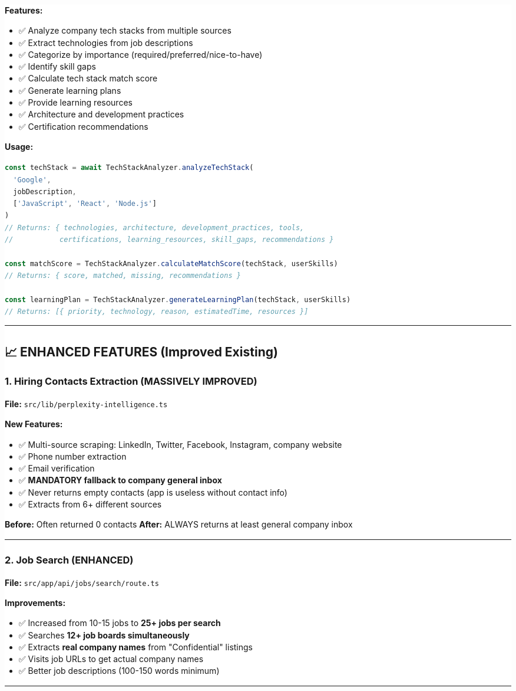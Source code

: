 **Features:**
- ✅ Analyze company tech stacks from multiple sources
- ✅ Extract technologies from job descriptions
- ✅ Categorize by importance (required/preferred/nice-to-have)
- ✅ Identify skill gaps
- ✅ Calculate tech stack match score
- ✅ Generate learning plans
- ✅ Provide learning resources
- ✅ Architecture and development practices
- ✅ Certification recommendations

**Usage:**
```typescript
const techStack = await TechStackAnalyzer.analyzeTechStack(
  'Google',
  jobDescription,
  ['JavaScript', 'React', 'Node.js']
)
// Returns: { technologies, architecture, development_practices, tools, 
//           certifications, learning_resources, skill_gaps, recommendations }

const matchScore = TechStackAnalyzer.calculateMatchScore(techStack, userSkills)
// Returns: { score, matched, missing, recommendations }

const learningPlan = TechStackAnalyzer.generateLearningPlan(techStack, userSkills)
// Returns: [{ priority, technology, reason, estimatedTime, resources }]
```

---

## 📈 ENHANCED FEATURES (Improved Existing)

### 1. **Hiring Contacts Extraction** (MASSIVELY IMPROVED)
**File:** `src/lib/perplexity-intelligence.ts`

**New Features:**
- ✅ Multi-source scraping: LinkedIn, Twitter, Facebook, Instagram, company website
- ✅ Phone number extraction
- ✅ Email verification
- ✅ **MANDATORY fallback to company general inbox**
- ✅ Never returns empty contacts (app is useless without contact info)
- ✅ Extracts from 6+ different sources

**Before:** Often returned 0 contacts
**After:** ALWAYS returns at least general company inbox

---

### 2. **Job Search** (ENHANCED)
**File:** `src/app/api/jobs/search/route.ts`

**Improvements:**
- ✅ Increased from 10-15 jobs to **25+ jobs per search**
- ✅ Searches **12+ job boards simultaneously**
- ✅ Extracts **real company names** from "Confidential" listings
- ✅ Visits job URLs to get actual company names
- ✅ Better job descriptions (100-150 words minimum)

---